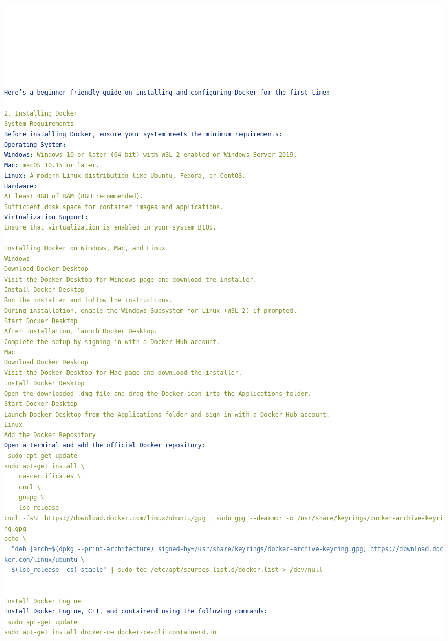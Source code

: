 ```yaml








Here’s a beginner-friendly guide on installing and configuring Docker for the first time:

2. Installing Docker
System Requirements
Before installing Docker, ensure your system meets the minimum requirements:
Operating System:
Windows: Windows 10 or later (64-bit) with WSL 2 enabled or Windows Server 2019.
Mac: macOS 10.15 or later.
Linux: A modern Linux distribution like Ubuntu, Fedora, or CentOS.
Hardware:
At least 4GB of RAM (8GB recommended).
Sufficient disk space for container images and applications.
Virtualization Support:
Ensure that virtualization is enabled in your system BIOS.

Installing Docker on Windows, Mac, and Linux
Windows
Download Docker Desktop
Visit the Docker Desktop for Windows page and download the installer.
Install Docker Desktop
Run the installer and follow the instructions.
During installation, enable the Windows Subsystem for Linux (WSL 2) if prompted.
Start Docker Desktop
After installation, launch Docker Desktop.
Complete the setup by signing in with a Docker Hub account.
Mac
Download Docker Desktop
Visit the Docker Desktop for Mac page and download the installer.
Install Docker Desktop
Open the downloaded .dmg file and drag the Docker icon into the Applications folder.
Start Docker Desktop
Launch Docker Desktop from the Applications folder and sign in with a Docker Hub account.
Linux
Add the Docker Repository
Open a terminal and add the official Docker repository:
 sudo apt-get update
sudo apt-get install \
    ca-certificates \
    curl \
    gnupg \
    lsb-release
curl -fsSL https://download.docker.com/linux/ubuntu/gpg | sudo gpg --dearmor -o /usr/share/keyrings/docker-archive-keyring.gpg
echo \
  "deb [arch=$(dpkg --print-architecture) signed-by=/usr/share/keyrings/docker-archive-keyring.gpg] https://download.docker.com/linux/ubuntu \
  $(lsb_release -cs) stable" | sudo tee /etc/apt/sources.list.d/docker.list > /dev/null


Install Docker Engine
Install Docker Engine, CLI, and containerd using the following commands:
 sudo apt-get update
sudo apt-get install docker-ce docker-ce-cli containerd.io


```
